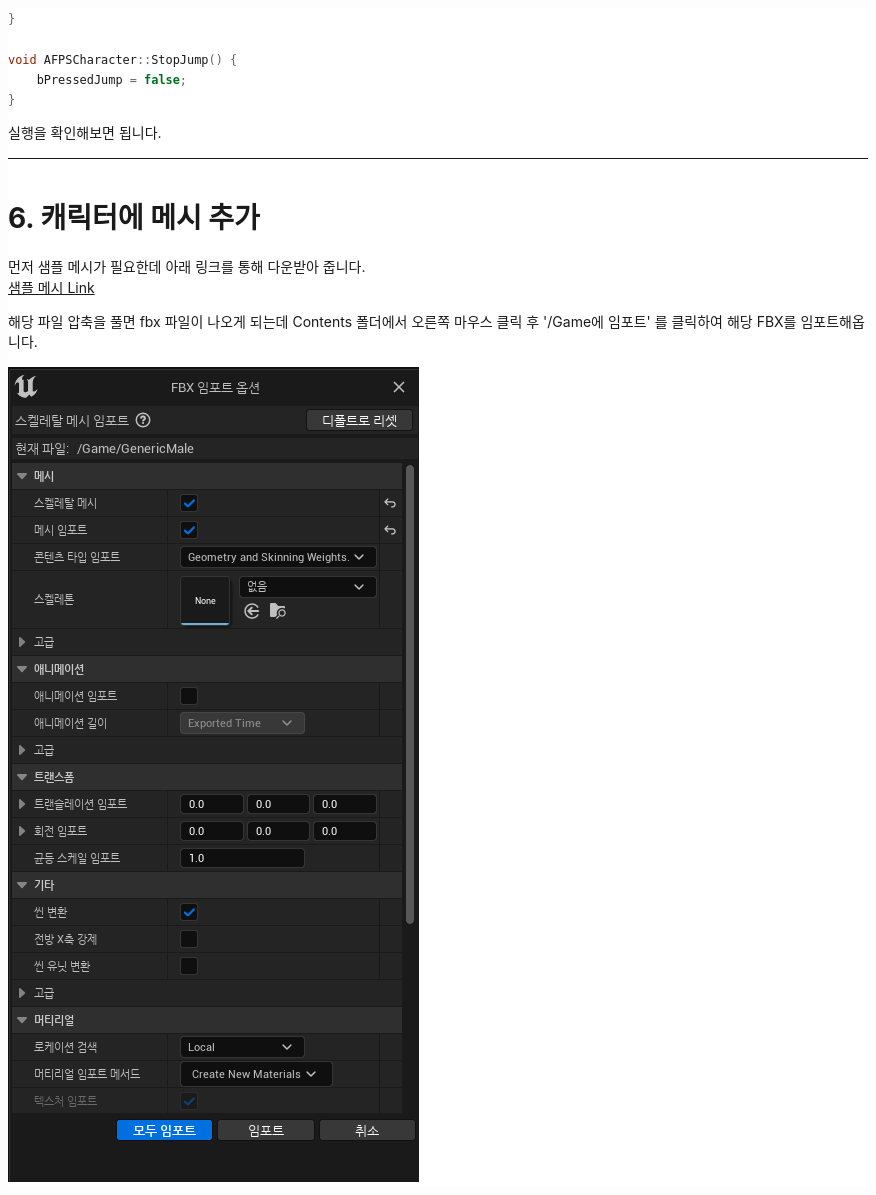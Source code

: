 ```C++
}

void AFPSCharacter::StopJump() {
	bPressedJump = false;
}
```

실행을 확인해보면 됩니다.

---

# 6. 캐릭터에 메시 추가

먼저 샘플 메시가 필요한데 아래 링크를 통해 다운받아 줍니다.<br>
[샘플 메시 Link](https://docs.unrealengine.com/4.26/Attachments/ProgrammingAndScripting/ProgrammingWithCPP/CPPTutorials/FirstPersonShooter/2/6/GenericMale.zip)

해당 파일 압축을 풀면 fbx 파일이 나오게 되는데 Contents 폴더에서 오른쪽 마우스 클릭 후 '/Game에 임포트' 를 클릭하여 해당 FBX를 임포트해옵니다.

![TEXT](/Assets/Images/Unreal/실습/FPSProject/2/8.png)
